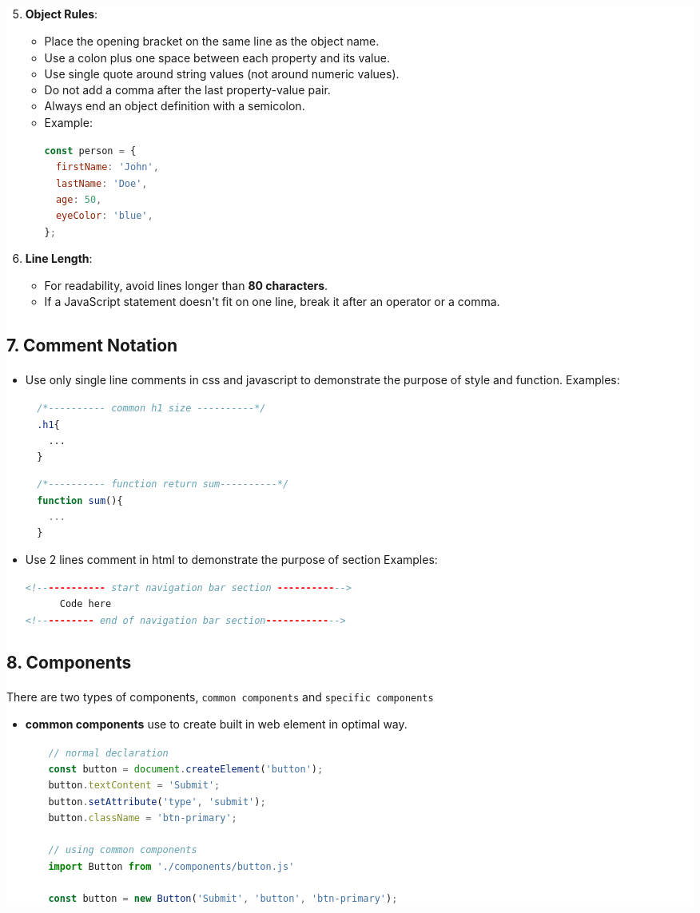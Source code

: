 5. **Object Rules**:

   - Place the opening bracket on the same line as the object name.
   - Use a colon plus one space between each property and its value.
   - Use single quote around string values (not around numeric values).
   - Do not add a comma after the last property-value pair.
   - Always end an object definition with a semicolon.
   - Example:
     ```javascript
     const person = {
       firstName: 'John',
       lastName: 'Doe',
       age: 50,
       eyeColor: 'blue',
     };
     ```

6. **Line Length**:
   - For readability, avoid lines longer than **80 characters**.
   - If a JavaScript statement doesn't fit on one line, break it after an operator or a comma.

## 7. Comment Notation

- Use only single line comments in css and javascript to demonstrate the purpose of style and function. 
Examples:
  ``` css
    /*---------- common h1 size ----------*/
    .h1{
      ...
    }
  ```
  ```javascript
    /*---------- function return sum----------*/
    function sum(){
      ...
    }
  ```

- Use 2 lines comment in html to demonstrate the purpose of section 
Examples:  
    ```html
    <!------------ start navigation bar section ------------>
          Code here
    <!---------- end of navigation bar section------------->
    ```


## 8. Components

There are two types of components, `common components` and `specific components`
- **common components**
use to create built in web element in optimal way.
  ```javascript
      // normal declaration
      const button = document.createElement('button');
      button.textContent = 'Submit';
      button.setAttribute('type', 'submit');
      button.className = 'btn-primary';

      // using common components
      import Button from './components/button.js'

      const button = new Button('Submit', 'button', 'btn-primary');

  ```